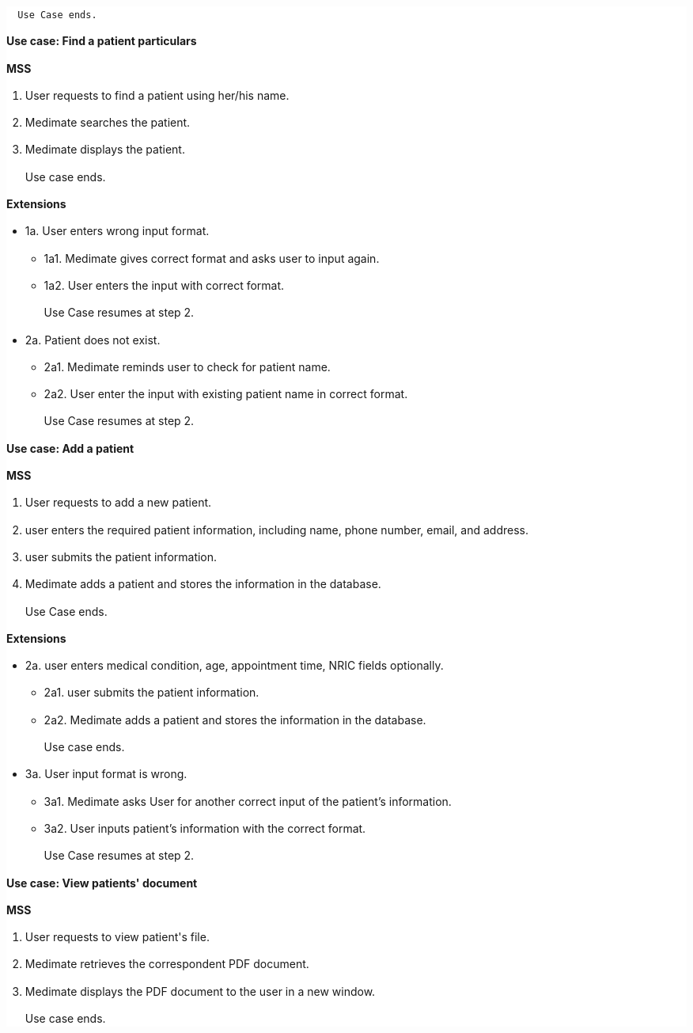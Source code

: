       Use Case ends.

**Use case: Find a patient particulars**

**MSS**

1. User requests to find a patient using her/his name.
2. Medimate searches the patient.
3. Medimate displays the patient.
   
   Use case ends.

**Extensions**

* 1a. User enters wrong input format.
    * 1a1. Medimate gives correct format and asks user to input again.
    * 1a2. User enters the input with correct format.
      
      Use Case resumes at step 2.

* 2a. Patient does not exist.
    * 2a1. Medimate reminds user to check for patient name.
    * 2a2. User enter the input with existing patient name in correct format. 

      Use Case resumes at step 2.



**Use case:  Add a patient**

**MSS**

1. User requests to add a new patient.
2. user enters the required patient information, including name, phone number, email, and address.
3. user submits the patient information.
4. Medimate adds a patient and stores the information in the database.

   Use Case ends.

**Extensions**

* 2a. user enters medical condition, age, appointment time, NRIC fields optionally.
    * 2a1. user submits the patient information.
    * 2a2. Medimate adds a patient and stores the information in the database.

      Use case ends.

* 3a. User input format is wrong.
    * 3a1. Medimate asks User for another correct input of the patient’s information.
    * 3a2. User inputs patient’s information with the correct format.

      Use Case resumes at step 2.
  
**Use case: View patients' document**

**MSS**

1. User requests to view patient's file.
2. Medimate retrieves the correspondent PDF document.
3. Medimate displays the PDF document to the user in a new window.

   Use case ends.
